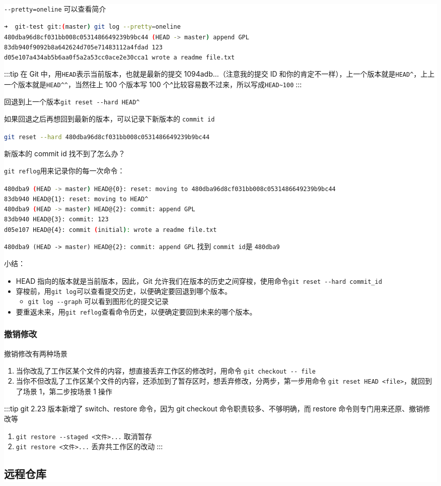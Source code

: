 `--pretty=oneline` 可以查看简介

```bash
➜  git-test git:(master) git log --pretty=oneline
480dba96d8cf031bb008c0531486649239b9bc44 (HEAD -> master) append GPL
83db940f9092b8a642624d705e71483112a4fdad 123
d05e107a434ab5b6aa0f5a2a53cc0ace2e30cca1 wrote a readme file.txt
```

:::tip
在 Git 中，用`HEAD`表示当前版本，也就是最新的提交 1094adb...（注意我的提交 ID 和你的肯定不一样），上一个版本就是`HEAD^`，上上一个版本就是`HEAD^^`，当然往上 100 个版本写 100 个^比较容易数不过来，所以写成`HEAD~100`
:::

回退到上一个版本`git reset --hard HEAD^`

如果回退之后再想回到最新的版本，可以记录下新版本的 `commit id`

```bash
git reset --hard 480dba96d8cf031bb008c0531486649239b9bc44
```

新版本的 commit id 找不到了怎么办？

`git reflog`用来记录你的每一次命令：

```bash
480dba9 (HEAD -> master) HEAD@{0}: reset: moving to 480dba96d8cf031bb008c0531486649239b9bc44
83db940 HEAD@{1}: reset: moving to HEAD^
480dba9 (HEAD -> master) HEAD@{2}: commit: append GPL
83db940 HEAD@{3}: commit: 123
d05e107 HEAD@{4}: commit (initial): wrote a readme file.txt
```

`480dba9 (HEAD -> master) HEAD@{2}: commit: append GPL` 找到 `commit id`是 `480dba9`

小结：

- HEAD 指向的版本就是当前版本，因此，Git 允许我们在版本的历史之间穿梭，使用命令`git reset --hard commit_id`
- 穿梭前，用`git log`可以查看提交历史，以便确定要回退到哪个版本。
  - `git log --graph` 可以看到图形化的提交记录
- 要重返未来，用`git reflog`查看命令历史，以便确定要回到未来的哪个版本。

### 撤销修改

撤销修改有两种场景

1. 当你改乱了工作区某个文件的内容，想直接丢弃工作区的修改时，用命令 `git checkout -- file`
2. 当你不但改乱了工作区某个文件的内容，还添加到了暂存区时，想丢弃修改，分两步，第一步用命令 `git reset HEAD <file>`，就回到了场景 1，第二步按场景 1 操作

:::tip
git 2.23 版本新增了 switch、restore 命令，因为 git checkout 命令职责较多、不够明确，而 restore 命令则专门用来还原、撤销修改等

1. `git restore --staged <文件>...` 取消暂存
2. `git restore <文件>...` 丢弃共工作区的改动
   :::

## 远程仓库
